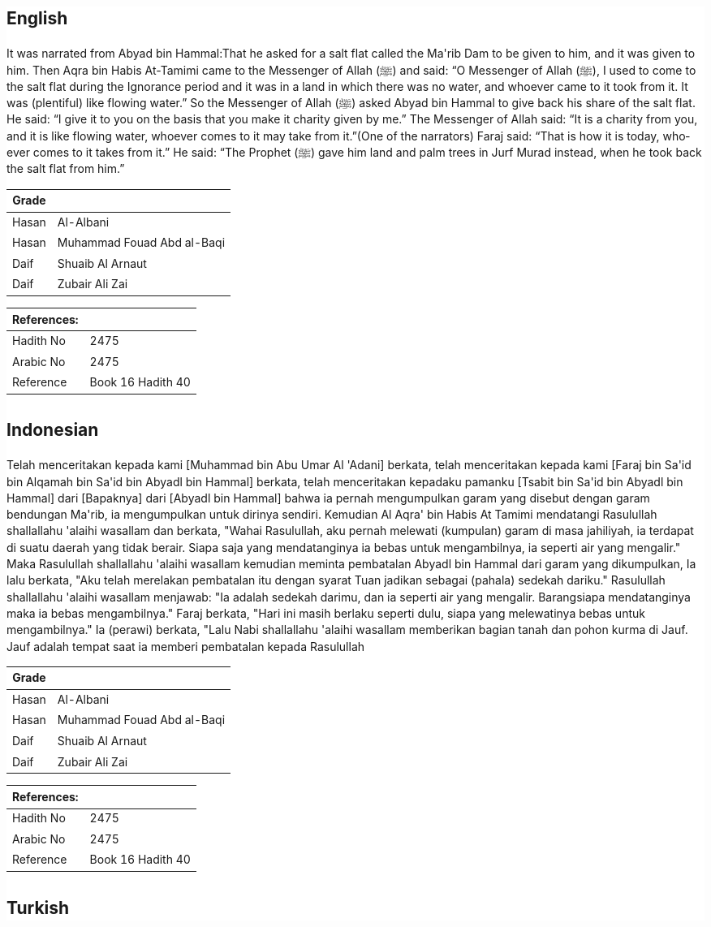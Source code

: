 ## English


<div dir="ltr" lang="en" style={{fontSize:'larger',backgroundColor:'#f8f9fa',padding:20}}>
It was narrated from Abyad bin Hammal:That he asked for a salt flat called the Ma'rib Dam to be given to him, and it was given to him. Then Aqra bin Habis At-Tamimi came to the Messenger of Allah (ﷺ) and said: “O Messenger of Allah (ﷺ), I used to come to the salt flat during the Ignorance period and it was in a land in which there was no water, and whoever came to it took from it. It was (plentiful) like flowing water.” So the Messenger of Allah (ﷺ) asked Abyad bin Hammal to give back his share of the salt flat. He said: “I give it to you on the basis that you make it charity given by me.” The Messenger of Allah said: “It is a charity from you, and it is like flowing water, whoever comes to it may take from it.”(One of the narrators) Faraj said: “That is how it is today, whoever comes to it takes from it.” He said: “The Prophet (ﷺ) gave him land and palm trees in Jurf Murad instead, when he took back the salt flat from him.”
</div>
<div style={{backgroundColor:'#f8f9fa',padding:20, marginBottom: 10}}><table> <thead> <tr> <th>Grade</th> <th></th> </tr> </thead> <tbody> <tr><td>Hasan</td><td>Al-Albani</td></tr><tr><td>Hasan</td><td>Muhammad Fouad Abd al-Baqi</td></tr><tr><td>Daif</td><td>Shuaib Al Arnaut</td></tr><tr><td>Daif</td><td>Zubair Ali Zai</td></tr></tbody></table><table> <thead> <tr> <th>References:</th> <th></th> </tr> </thead> <tbody><tr><td>Hadith No</td><td>2475</td></tr><tr><td>Arabic No</td><td>2475</td></tr><tr><td>Reference</td><td>Book 16 Hadith 40</td></tr></tbody></table></div>

## Indonesian


<div dir="ltr" lang="id" style={{fontSize:'larger',backgroundColor:'#f8f9fa',padding:20}}>
Telah menceritakan kepada kami [Muhammad bin Abu Umar Al 'Adani] berkata, telah menceritakan kepada kami [Faraj bin Sa'id bin Alqamah bin Sa'id bin Abyadl bin Hammal] berkata, telah menceritakan kepadaku pamanku [Tsabit bin Sa'id bin Abyadl bin Hammal] dari [Bapaknya] dari [Abyadl bin Hammal] bahwa ia pernah mengumpulkan garam yang disebut dengan garam bendungan Ma'rib, ia mengumpulkan untuk dirinya sendiri. Kemudian Al Aqra' bin Habis At Tamimi mendatangi Rasulullah shallallahu 'alaihi wasallam dan berkata, "Wahai Rasulullah, aku pernah melewati (kumpulan) garam di masa jahiliyah, ia terdapat di suatu daerah yang tidak berair. Siapa saja yang mendatanginya ia bebas untuk mengambilnya, ia seperti air yang mengalir." Maka Rasulullah shallallahu 'alaihi wasallam kemudian meminta pembatalan Abyadl bin Hammal dari garam yang dikumpulkan, Ia lalu berkata, "Aku telah merelakan pembatalan itu dengan syarat Tuan jadikan sebagai (pahala) sedekah dariku." Rasulullah shallallahu 'alaihi wasallam menjawab: "Ia adalah sedekah darimu, dan ia seperti air yang mengalir. Barangsiapa mendatanginya maka ia bebas mengambilnya." Faraj berkata, "Hari ini masih berlaku seperti dulu, siapa yang melewatinya bebas untuk mengambilnya." Ia (perawi) berkata, "Lalu Nabi shallallahu 'alaihi wasallam memberikan bagian tanah dan pohon kurma di Jauf. Jauf adalah tempat saat ia memberi pembatalan kepada Rasulullah
</div>
<div style={{backgroundColor:'#f8f9fa',padding:20, marginBottom: 10}}><table> <thead> <tr> <th>Grade</th> <th></th> </tr> </thead> <tbody> <tr><td>Hasan</td><td>Al-Albani</td></tr><tr><td>Hasan</td><td>Muhammad Fouad Abd al-Baqi</td></tr><tr><td>Daif</td><td>Shuaib Al Arnaut</td></tr><tr><td>Daif</td><td>Zubair Ali Zai</td></tr></tbody></table><table> <thead> <tr> <th>References:</th> <th></th> </tr> </thead> <tbody><tr><td>Hadith No</td><td>2475</td></tr><tr><td>Arabic No</td><td>2475</td></tr><tr><td>Reference</td><td>Book 16 Hadith 40</td></tr></tbody></table></div>

## Turkish
